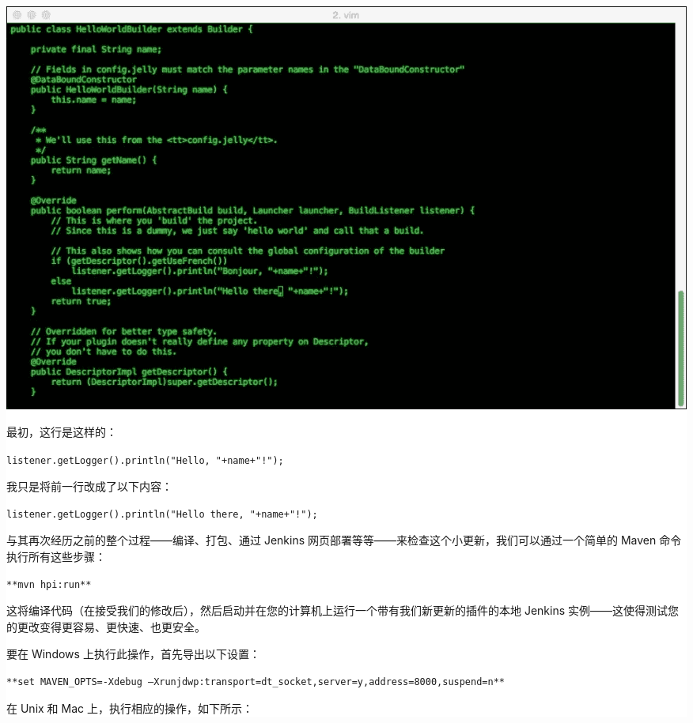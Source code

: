 ![安装 Maven](img/00045.jpeg)

最初，这行是这样的：

```
listener.getLogger().println("Hello, "+name+"!");
```

我只是将前一行改成了以下内容：

```
listener.getLogger().println("Hello there, "+name+"!");
```

与其再次经历之前的整个过程——编译、打包、通过 Jenkins 网页部署等等——来检查这个小更新，我们可以通过一个简单的 Maven 命令执行所有这些步骤：

```
**mvn hpi:run**

```

这将编译代码（在接受我们的修改后），然后启动并在您的计算机上运行一个带有我们新更新的插件的本地 Jenkins 实例——这使得测试您的更改变得更容易、更快速、也更安全。

要在 Windows 上执行此操作，首先导出以下设置：

```
**set MAVEN_OPTS=-Xdebug –Xrunjdwp:transport=dt_socket,server=y,address=8000,suspend=n**

```

在 Unix 和 Mac 上，执行相应的操作，如下所示：
